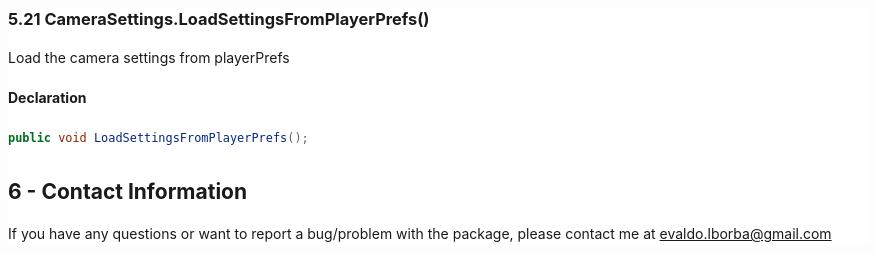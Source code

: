### 5.21 CameraSettings.LoadSettingsFromPlayerPrefs() <a name="cameraSettingsLoadSettingsFromPlayerPrefs"/>
Load the camera settings from playerPrefs
#### Declaration
```csharp
public void LoadSettingsFromPlayerPrefs();
```

## 6 - Contact Information <a name="contactInformation"/>
If you have any questions or want to report a bug/problem with the package, please contact me at evaldo.lborba@gmail.com

